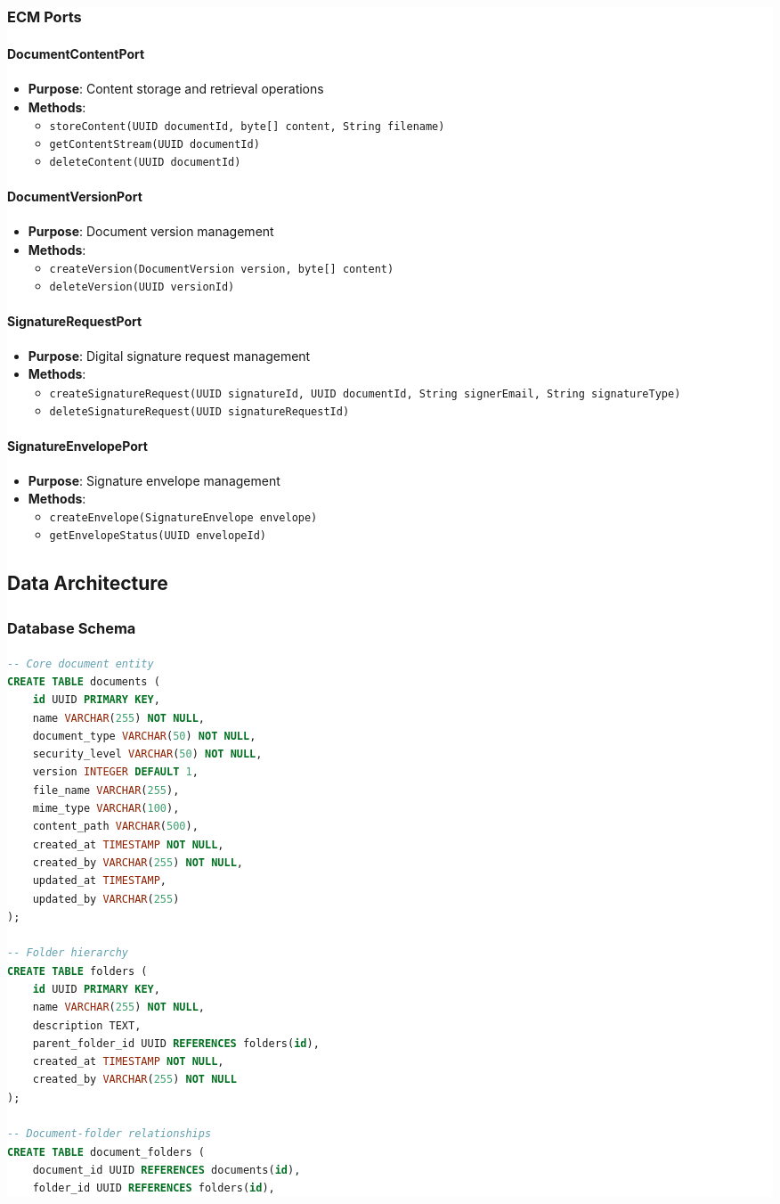 ### ECM Ports

#### DocumentContentPort
- **Purpose**: Content storage and retrieval operations
- **Methods**:
  - `storeContent(UUID documentId, byte[] content, String filename)`
  - `getContentStream(UUID documentId)`
  - `deleteContent(UUID documentId)`

#### DocumentVersionPort
- **Purpose**: Document version management
- **Methods**:
  - `createVersion(DocumentVersion version, byte[] content)`
  - `deleteVersion(UUID versionId)`

#### SignatureRequestPort
- **Purpose**: Digital signature request management
- **Methods**:
  - `createSignatureRequest(UUID signatureId, UUID documentId, String signerEmail, String signatureType)`
  - `deleteSignatureRequest(UUID signatureRequestId)`

#### SignatureEnvelopePort
- **Purpose**: Signature envelope management
- **Methods**:
  - `createEnvelope(SignatureEnvelope envelope)`
  - `getEnvelopeStatus(UUID envelopeId)`

## Data Architecture

### Database Schema

```sql
-- Core document entity
CREATE TABLE documents (
    id UUID PRIMARY KEY,
    name VARCHAR(255) NOT NULL,
    document_type VARCHAR(50) NOT NULL,
    security_level VARCHAR(50) NOT NULL,
    version INTEGER DEFAULT 1,
    file_name VARCHAR(255),
    mime_type VARCHAR(100),
    content_path VARCHAR(500),
    created_at TIMESTAMP NOT NULL,
    created_by VARCHAR(255) NOT NULL,
    updated_at TIMESTAMP,
    updated_by VARCHAR(255)
);

-- Folder hierarchy
CREATE TABLE folders (
    id UUID PRIMARY KEY,
    name VARCHAR(255) NOT NULL,
    description TEXT,
    parent_folder_id UUID REFERENCES folders(id),
    created_at TIMESTAMP NOT NULL,
    created_by VARCHAR(255) NOT NULL
);

-- Document-folder relationships
CREATE TABLE document_folders (
    document_id UUID REFERENCES documents(id),
    folder_id UUID REFERENCES folders(id),
```